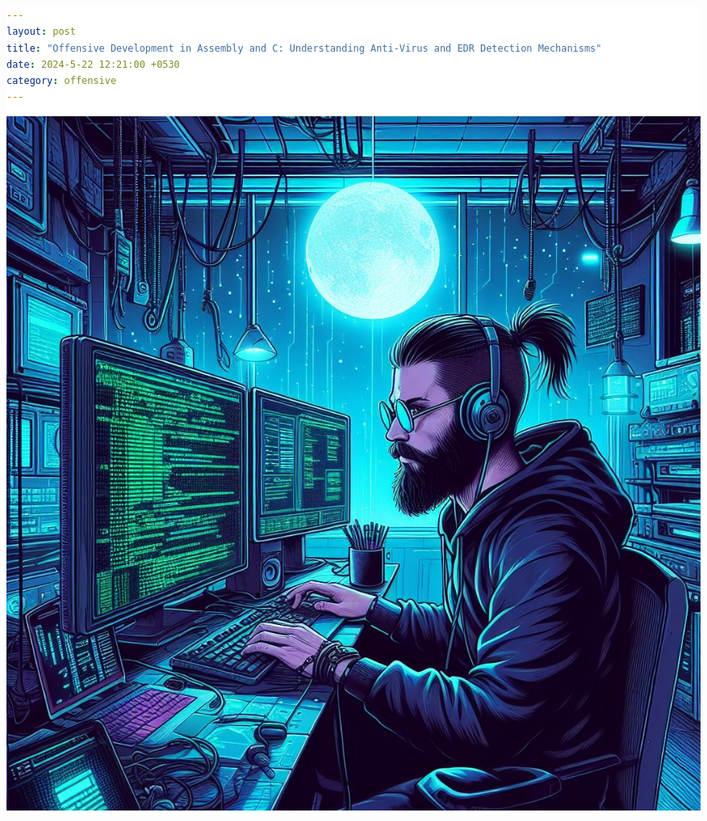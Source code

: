 ```yaml
---
layout: post
title: "Offensive Development in Assembly and C: Understanding Anti-Virus and EDR Detection Mechanisms"
date: 2024-5-22 12:21:00 +0530
category: offensive
---
```




![cover](/files/images/Offensive_Development_In_Assembly_And_C_Intro/Cover1_Offensive_Development.jpeg)
